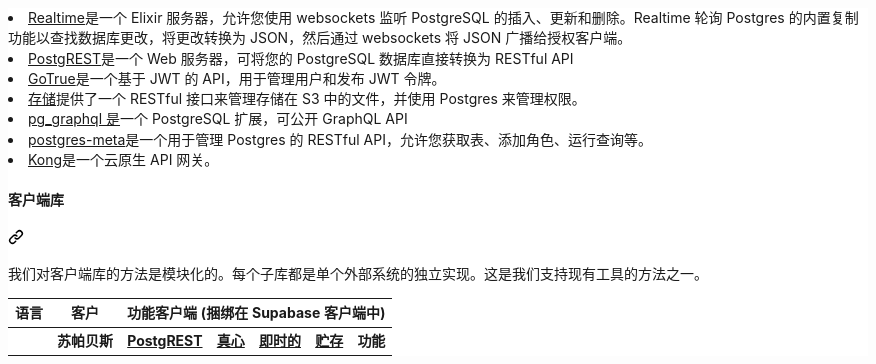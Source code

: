 <li><a href="https://github.com/supabase/realtime"><font style="vertical-align: inherit;"><font style="vertical-align: inherit;">Realtime</font></font></a><font style="vertical-align: inherit;"><font style="vertical-align: inherit;">是一个 Elixir 服务器，允许您使用 websockets 监听 PostgreSQL 的插入、更新和删除。Realtime 轮询 Postgres 的内置复制功能以查找数据库更改，将更改转换为 JSON，然后通过 websockets 将 JSON 广播给授权客户端。</font></font></li>
<li><a href="http://postgrest.org/" rel="nofollow"><font style="vertical-align: inherit;"><font style="vertical-align: inherit;">PostgREST</font></font></a><font style="vertical-align: inherit;"><font style="vertical-align: inherit;">是一个 Web 服务器，可将您的 PostgreSQL 数据库直接转换为 RESTful API</font></font></li>
<li><a href="https://github.com/supabase/gotrue"><font style="vertical-align: inherit;"><font style="vertical-align: inherit;">GoTrue</font></font></a><font style="vertical-align: inherit;"><font style="vertical-align: inherit;">是一个基于 JWT 的 API，用于管理用户和发布 JWT 令牌。</font></font></li>
<li><a href="https://github.com/supabase/storage-api"><font style="vertical-align: inherit;"><font style="vertical-align: inherit;">存储</font></font></a><font style="vertical-align: inherit;"><font style="vertical-align: inherit;">提供了一个 RESTful 接口来管理存储在 S3 中的文件，并使用 Postgres 来管理权限。</font></font></li>
<li><a href="http://github.com/supabase/pg_graphql/"><font style="vertical-align: inherit;"><font style="vertical-align: inherit;">pg_graphql 是</font></font></a><font style="vertical-align: inherit;"><font style="vertical-align: inherit;">一个 PostgreSQL 扩展，可公开 GraphQL API</font></font></li>
<li><a href="https://github.com/supabase/postgres-meta"><font style="vertical-align: inherit;"><font style="vertical-align: inherit;">postgres-meta</font></font></a><font style="vertical-align: inherit;"><font style="vertical-align: inherit;">是一个用于管理 Postgres 的 RESTful API，允许您获取表、添加角色、运行查询等。</font></font></li>
<li><a href="https://github.com/Kong/kong"><font style="vertical-align: inherit;"><font style="vertical-align: inherit;">Kong</font></font></a><font style="vertical-align: inherit;"><font style="vertical-align: inherit;">是一个云原生 API 网关。</font></font></li>
</ul>
<div class="markdown-heading" dir="auto"><h4 tabindex="-1" class="heading-element" dir="auto"><font style="vertical-align: inherit;"><font style="vertical-align: inherit;">客户端库</font></font></h4><a id="user-content-client-libraries" class="anchor" aria-label="永久链接：客户端库" href="#client-libraries"><svg class="octicon octicon-link" viewBox="0 0 16 16" version="1.1" width="16" height="16" aria-hidden="true"><path d="m7.775 3.275 1.25-1.25a3.5 3.5 0 1 1 4.95 4.95l-2.5 2.5a3.5 3.5 0 0 1-4.95 0 .751.751 0 0 1 .018-1.042.751.751 0 0 1 1.042-.018 1.998 1.998 0 0 0 2.83 0l2.5-2.5a2.002 2.002 0 0 0-2.83-2.83l-1.25 1.25a.751.751 0 0 1-1.042-.018.751.751 0 0 1-.018-1.042Zm-4.69 9.64a1.998 1.998 0 0 0 2.83 0l1.25-1.25a.751.751 0 0 1 1.042.018.751.751 0 0 1 .018 1.042l-1.25 1.25a3.5 3.5 0 1 1-4.95-4.95l2.5-2.5a3.5 3.5 0 0 1 4.95 0 .751.751 0 0 1-.018 1.042.751.751 0 0 1-1.042.018 1.998 1.998 0 0 0-2.83 0l-2.5 2.5a1.998 1.998 0 0 0 0 2.83Z"></path></svg></a></div>
<p dir="auto"><font style="vertical-align: inherit;"><font style="vertical-align: inherit;">我们对客户端库的方法是模块化的。每个子库都是单个外部系统的独立实现。这是我们支持现有工具的方法之一。</font></font></p>
<table>
  <tbody><tr>
    <th><font style="vertical-align: inherit;"><font style="vertical-align: inherit;">语言</font></font></th>
    <th><font style="vertical-align: inherit;"><font style="vertical-align: inherit;">客户</font></font></th>
    <th colspan="5"><font style="vertical-align: inherit;"><font style="vertical-align: inherit;">功能客户端 (捆绑在 Supabase 客户端中)</font></font></th>
  </tr>
  
  <tr>
    <th></th>
    <th><font style="vertical-align: inherit;"><font style="vertical-align: inherit;">苏帕贝斯</font></font></th>
    <th><a href="https://github.com/postgrest/postgrest"><font style="vertical-align: inherit;"><font style="vertical-align: inherit;">PostgREST</font></font></a></th>
    <th><a href="https://github.com/supabase/gotrue"><font style="vertical-align: inherit;"><font style="vertical-align: inherit;">真心</font></font></a></th>
    <th><a href="https://github.com/supabase/realtime"><font style="vertical-align: inherit;"><font style="vertical-align: inherit;">即时的</font></font></a></th>
    <th><a href="https://github.com/supabase/storage-api"><font style="vertical-align: inherit;"><font style="vertical-align: inherit;">贮存</font></font></a></th>
    <th><font style="vertical-align: inherit;"><font style="vertical-align: inherit;">功能</font></font></th>
  </tr>
  